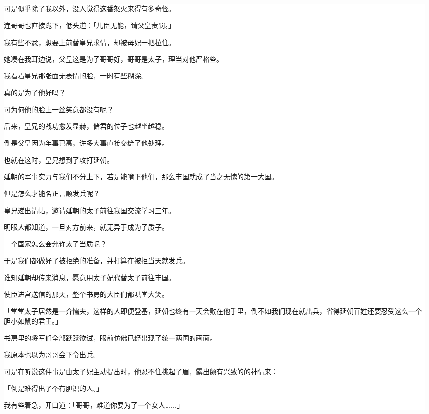 
可是似乎除了我以外，没人觉得这番怒火来得有多奇怪。


连哥哥也直接跪下，低头道：「儿臣无能，请父皇责罚。」


我有些不忿，想要上前替皇兄求情，却被母妃一把拉住。


她凑在我耳边说，父皇这是为了哥哥好，哥哥是太子，理当对他严格些。


我看着皇兄那张面无表情的脸，一时有些糊涂。


真的是为了他好吗？


可为何他的脸上一丝笑意都没有呢？


后来，皇兄的战功愈发显赫，储君的位子也越坐越稳。


倒是父皇因为年事已高，许多大事直接交给了他处理。


也就在这时，皇兄想到了攻打延朝。


延朝的军事实力与我们不分上下，若是能啃下他们，那么丰国就成了当之无愧的第一大国。


但是怎么才能名正言顺发兵呢？


皇兄递出请帖，邀请延朝的太子前往我国交流学习三年。


明眼人都知道，一旦对方前来，就无异于成为了质子。


一个国家怎么会允许太子当质呢？


于是我们都做好了被拒绝的准备，并打算在被拒当天就发兵。


谁知延朝却传来消息，愿意用太子妃代替太子前往丰国。


使臣进宫送信的那天，整个书房的大臣们都哄堂大笑。


「堂堂太子居然是一介懦夫，这样的人即便登基，延朝也终有一天会败在他手里，倒不如我们现在就出兵，省得延朝百姓还要忍受这么一个胆小如鼠的君王。」


书房里的将军们全部跃跃欲试，眼前仿佛已经出现了统一两国的画面。


我原本也以为哥哥会下令出兵。


可是在听说这件事是由太子妃主动提出时，他忍不住挑起了眉，露出颇有兴致的的神情来：


「倒是难得出了个有胆识的人。」


我有些着急，开口道：「哥哥，难道你要为了一个女人……」

